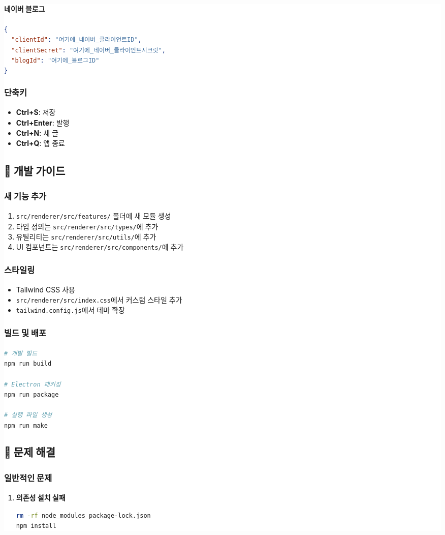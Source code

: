 #### 네이버 블로그
```json
{
  "clientId": "여기에_네이버_클라이언트ID",
  "clientSecret": "여기에_네이버_클라이언트시크릿",
  "blogId": "여기에_블로그ID"
}
```

### 단축키
- **Ctrl+S**: 저장
- **Ctrl+Enter**: 발행
- **Ctrl+N**: 새 글
- **Ctrl+Q**: 앱 종료

## 🔧 개발 가이드

### 새 기능 추가
1. `src/renderer/src/features/` 폴더에 새 모듈 생성
2. 타입 정의는 `src/renderer/src/types/`에 추가
3. 유틸리티는 `src/renderer/src/utils/`에 추가
4. UI 컴포넌트는 `src/renderer/src/components/`에 추가

### 스타일링
- Tailwind CSS 사용
- `src/renderer/src/index.css`에서 커스텀 스타일 추가
- `tailwind.config.js`에서 테마 확장

### 빌드 및 배포
```bash
# 개발 빌드
npm run build

# Electron 패키징
npm run package

# 실행 파일 생성
npm run make
```

## 🐛 문제 해결

### 일반적인 문제

1. **의존성 설치 실패**
   ```bash
   rm -rf node_modules package-lock.json
   npm install
   ```
